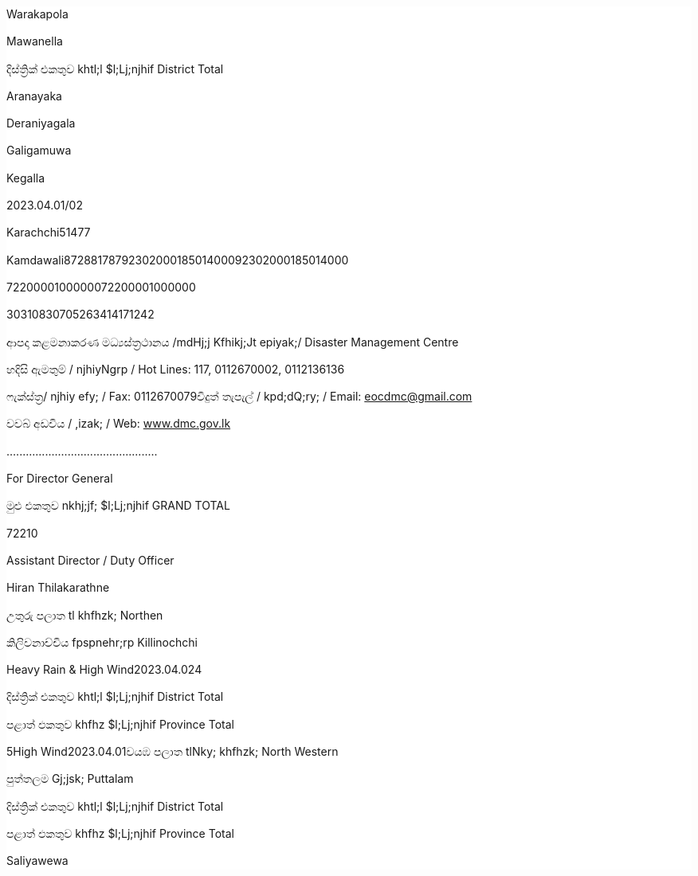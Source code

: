 Warakapola

Mawanella

දිස්ත්‍රික් එකතුව khtl;l $l;Lj;njhif District Total

Aranayaka

Deraniyagala

Galigamuwa

Kegalla

2023.04.01/02

Karachchi51477

Kamdawali8728817879230200018501400092302000185014000

7220000100000072200001000000

30310830705263414171242

ආපදා කළමනාකරණ මධ්‍යස්ත්‍රථානය /mdHj;j Kfhikj;Jt epiyak;/ Disaster Management Centre

හදිසි ඇමතුම් / njhiyNgrp / Hot Lines: 117, 0112670002, 0112136136

ෆැක්ස්ත්‍ර/ njhiy efy; / Fax: 0112670079විදුත් තැපැල් / kpd;dQ;ry; / Email: eocdmc@gmail.com

වවබ් අඩවිය / ,izak; / Web: www.dmc.gov.lk

…............................................

For Director General

මුළු එකතුව nkhj;jf; $l;Lj;njhif GRAND TOTAL

72210

Assistant Director / Duty Officer

Hiran Thilakarathne

උතුරු පලාත tl khfhzk; Northen

කිලිවනාච්චිය fpspnehr;rp Killinochchi

Heavy Rain & High Wind2023.04.024

දිස්ත්‍රික් එකතුව khtl;l $l;Lj;njhif District Total

පළාත් ඵකතුව khfhz $l;Lj;njhif Province Total

5High Wind2023.04.01වයඹ පලාත tlNky; khfhzk; North Western

පුත්තලම Gj;jsk; Puttalam

දිස්ත්‍රික් එකතුව khtl;l $l;Lj;njhif District Total

පළාත් ඵකතුව khfhz $l;Lj;njhif Province Total

Saliyawewa